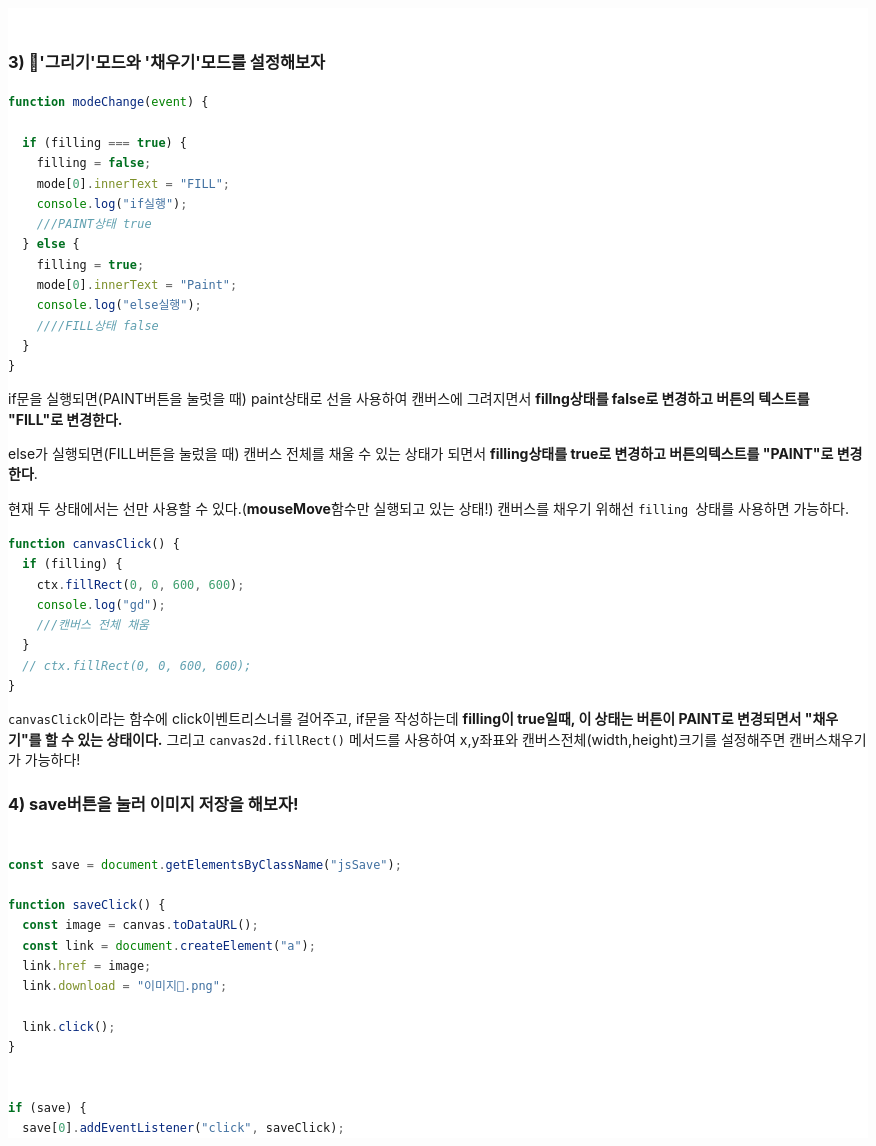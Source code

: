 <br>





 


### 3) 🎨'그리기'모드와 '채우기'모드를 설정해보자

```js
function modeChange(event) {

  if (filling === true) {
    filling = false;
    mode[0].innerText = "FILL";
    console.log("if실행");
    ///PAINT상태 true
  } else {
    filling = true;
    mode[0].innerText = "Paint";
    console.log("else실행");
    ////FILL상태 false
  }
}
```


if문을 실행되면(PAINT버튼을 눌럿을 때) paint상태로 선을 사용하여 캔버스에 그려지면서 
**fillng상태를 false로 변경하고 버튼의 텍스트를 "FILL"로 변경한다.** 

else가 실행되면(FILL버튼을 눌렀을 때) 캔버스 전체를 채울 수 있는 상태가 되면서 **filling상태를 true로 변경하고 버튼의텍스트를 "PAINT"로 변경한다**. 

현재 두 상태에서는 선만 사용할 수 있다.(**mouseMove**함수만 실행되고 있는 상태!) 캔버스를 채우기 위해선 `filling `상태를 사용하면 가능하다.


```js
function canvasClick() {
  if (filling) {
    ctx.fillRect(0, 0, 600, 600);
    console.log("gd");
    ///캔버스 전체 채움
  }
  // ctx.fillRect(0, 0, 600, 600);
}

```

`canvasClick`이라는 함수에 click이벤트리스너를 걸어주고, if문을 작성하는데 **filling이 true일때, 이 상태는 버튼이 PAINT로 변경되면서 "채우기"를 할 수 있는 상태이다.** 그리고 ``canvas2d.fillRect()`` 메서드를 사용하여 x,y좌표와 캔버스전체(width,height)크기를 설정해주면 캔버스채우기가 가능하다! 


### 4) save버튼을 눌러 이미지 저장을 해보자! 

```js

const save = document.getElementsByClassName("jsSave");

function saveClick() {
  const image = canvas.toDataURL();
  const link = document.createElement("a");
  link.href = image;
  link.download = "이미지🤍.png";

  link.click();
}


if (save) {
  save[0].addEventListener("click", saveClick);
```